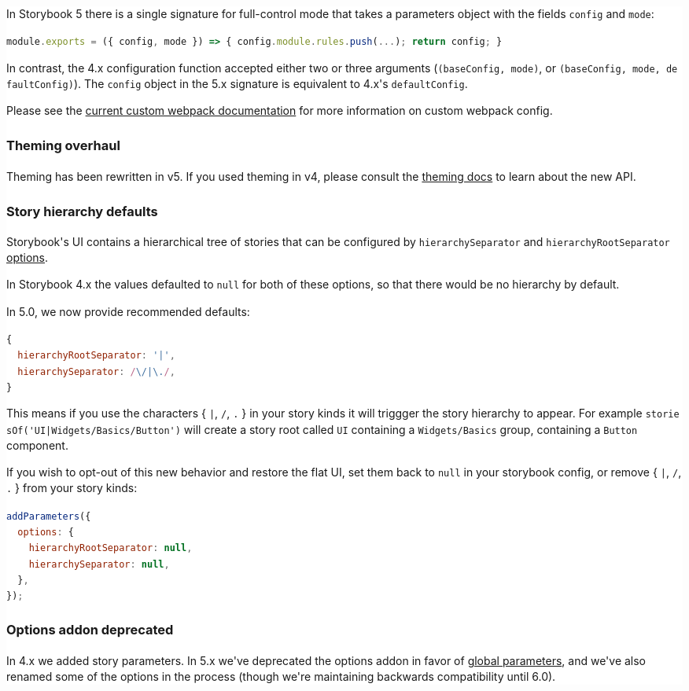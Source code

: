 In Storybook 5 there is a single signature for full-control mode that takes a parameters object with the fields `config` and `mode`:

```js
module.exports = ({ config, mode }) => { config.module.rules.push(...); return config; }
```

In contrast, the 4.x configuration function accepted either two or three arguments (`(baseConfig, mode)`, or `(baseConfig, mode, defaultConfig)`). The `config` object in the 5.x signature is equivalent to 4.x's `defaultConfig`.

Please see the [current custom webpack documentation](https://github.com/storybookjs/storybook/blob/next/docs/src/pages/configurations/custom-webpack-config/index.md) for more information on custom webpack config.

### Theming overhaul

Theming has been rewritten in v5. If you used theming in v4, please consult the [theming docs](https://github.com/storybookjs/storybook/blob/next/docs/src/pages/configurations/theming/index.md) to learn about the new API.

### Story hierarchy defaults

Storybook's UI contains a hierarchical tree of stories that can be configured by `hierarchySeparator` and `hierarchyRootSeparator` [options](./addons/options/README.md).

In Storybook 4.x the values defaulted to `null` for both of these options, so that there would be no hierarchy by default.

In 5.0, we now provide recommended defaults:

```js
{
  hierarchyRootSeparator: '|',
  hierarchySeparator: /\/|\./,
}
```

This means if you use the characters { `|`, `/`, `.` } in your story kinds it will triggger the story hierarchy to appear. For example `storiesOf('UI|Widgets/Basics/Button')` will create a story root called `UI` containing a `Widgets/Basics` group, containing a `Button` component.

If you wish to opt-out of this new behavior and restore the flat UI, set them back to `null` in your storybook config, or remove { `|`, `/`, `.` } from your story kinds:

```js
addParameters({
  options: {
    hierarchyRootSeparator: null,
    hierarchySeparator: null,
  },
});
```

### Options addon deprecated

In 4.x we added story parameters. In 5.x we've deprecated the options addon in favor of [global parameters](./docs/src/pages/configurations/options-parameter/index.md), and we've also renamed some of the options in the process (though we're maintaining backwards compatibility until 6.0).
